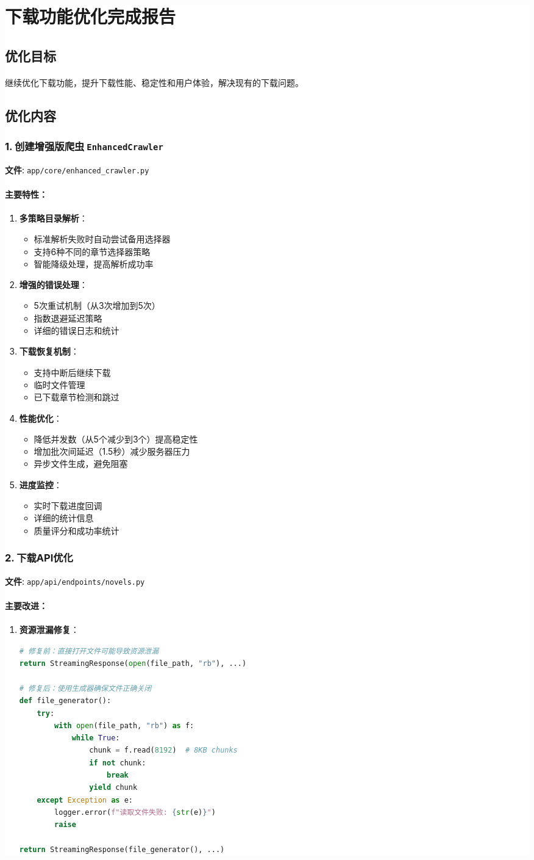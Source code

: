 # 下载功能优化完成报告

## 优化目标

继续优化下载功能，提升下载性能、稳定性和用户体验，解决现有的下载问题。

## 优化内容

### 1. 创建增强版爬虫 `EnhancedCrawler`

**文件**: `app/core/enhanced_crawler.py`

#### 主要特性：

1. **多策略目录解析**：
   - 标准解析失败时自动尝试备用选择器
   - 支持6种不同的章节选择器策略
   - 智能降级处理，提高解析成功率

2. **增强的错误处理**：
   - 5次重试机制（从3次增加到5次）
   - 指数退避延迟策略
   - 详细的错误日志和统计

3. **下载恢复机制**：
   - 支持中断后继续下载
   - 临时文件管理
   - 已下载章节检测和跳过

4. **性能优化**：
   - 降低并发数（从5个减少到3个）提高稳定性
   - 增加批次间延迟（1.5秒）减少服务器压力
   - 异步文件生成，避免阻塞

5. **进度监控**：
   - 实时下载进度回调
   - 详细的统计信息
   - 质量评分和成功率统计

### 2. 下载API优化

**文件**: `app/api/endpoints/novels.py`

#### 主要改进：

1. **资源泄漏修复**：
   ```python
   # 修复前：直接打开文件可能导致资源泄漏
   return StreamingResponse(open(file_path, "rb"), ...)
   
   # 修复后：使用生成器确保文件正确关闭
   def file_generator():
       try:
           with open(file_path, "rb") as f:
               while True:
                   chunk = f.read(8192)  # 8KB chunks
                   if not chunk:
                       break
                   yield chunk
       except Exception as e:
           logger.error(f"读取文件失败: {str(e)}")
           raise
   
   return StreamingResponse(file_generator(), ...)
   ```